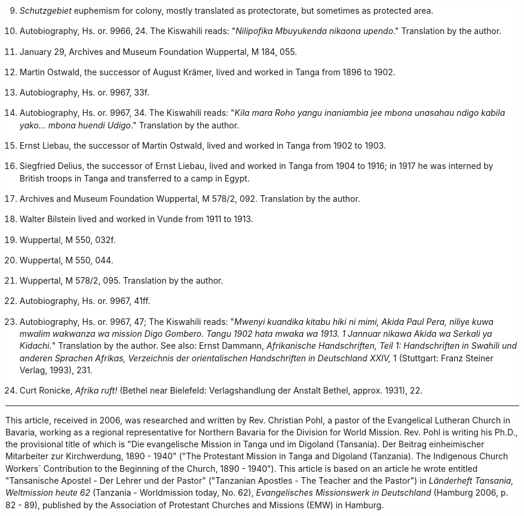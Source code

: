 9. *Schutzgebiet* euphemism for colony, mostly translated as protectorate, but sometimes as protected area.

10. Autobiography, Hs. or. 9966, 24. The Kiswahili reads: "*Nilipofika Mbuyukenda nikaona upendo*." Translation by the author.

11. January 29, Archives and Museum Foundation Wuppertal, M 184, 055.

12. Martin Ostwald, the successor of August Krämer, lived and worked in Tanga from 1896 to 1902.

13. Autobiography, Hs. or. 9967, 33f.

14. Autobiography, Hs. or. 9967, 34. The Kiswahili reads: "*Kila mara Roho yangu inaniambia jee mbona unasahau ndigo kabila yako… mbona huendi Udigo*." Translation by the author.

15. Ernst Liebau, the successor of Martin Ostwald, lived and worked in Tanga from 1902 to 1903.

16. Siegfried Delius, the successor of Ernst Liebau, lived and worked in Tanga from 1904 to 1916; in 1917 he was interned by British troops in Tanga and transferred to a camp in Egypt.

17. Archives and Museum Foundation Wuppertal, M 578/2, 092. Translation by the author.

18. Walter Bilstein lived and worked in Vunde from 1911 to 1913.

19. Wuppertal, M 550, 032f.

20. Wuppertal, M 550, 044.

21. Wuppertal, M 578/2, 095. Translation by the author.

22. Autobiography, Hs. or. 9967, 41ff.

23. Autobiography, Hs. or. 9967, 47; The Kiswahili reads: "*Mwenyi kuandika kitabu hiki ni mimi, Akida Paul Pera, niliye kuwa mwalim wakwanza wa mission Digo Gombero. Tangu 1902 hata mwaka wa 1913. 1 Jannuar nikawa Akida wa Serkali ya Kidachi.*" Translation by the author. See also: Ernst Dammann, *Afrikanische Handschriften, Teil 1: Handschriften in Swahili und anderen Sprachen Afrikas, Verzeichnis der orientalischen Handschriften in Deutschland XXIV,* 1 (Stuttgart: Franz Steiner Verlag, 1993), 231.

24. Curt Ronicke, *Afrika ruft!* (Bethel near Bielefeld: Verlagshandlung der Anstalt Bethel, approx. 1931), 22.

---

This article, received in 2006, was researched and written by Rev. Christian Pohl, a pastor of the Evangelical Lutheran Church in Bavaria, working as a regional representative for Northern Bavaria for the Division for World Mission. Rev. Pohl is writing his Ph.D., the provisional title of which is "Die evangelische Mission in Tanga und im Digoland (Tansania). Der Beitrag einheimischer Mitarbeiter zur Kirchwerdung, 1890 - 1940" ("The Protestant Mission in Tanga and Digoland (Tanzania). The Indigenous Church Workers´ Contribution to the Beginning of the Church, 1890 - 1940"). This article is based on an article he wrote entitled "Tansanische Apostel - Der Lehrer und der Pastor" ("Tanzanian Apostles - The Teacher and the Pastor") in *Länderheft Tansania, Weltmission heute 62* (Tanzania - Worldmission today, No. 62), *Evangelisches Missionswerk in Deutschland* (Hamburg 2006, p. 82 - 89), published by the Association of Protestant Churches and Missions (EMW) in Hamburg.